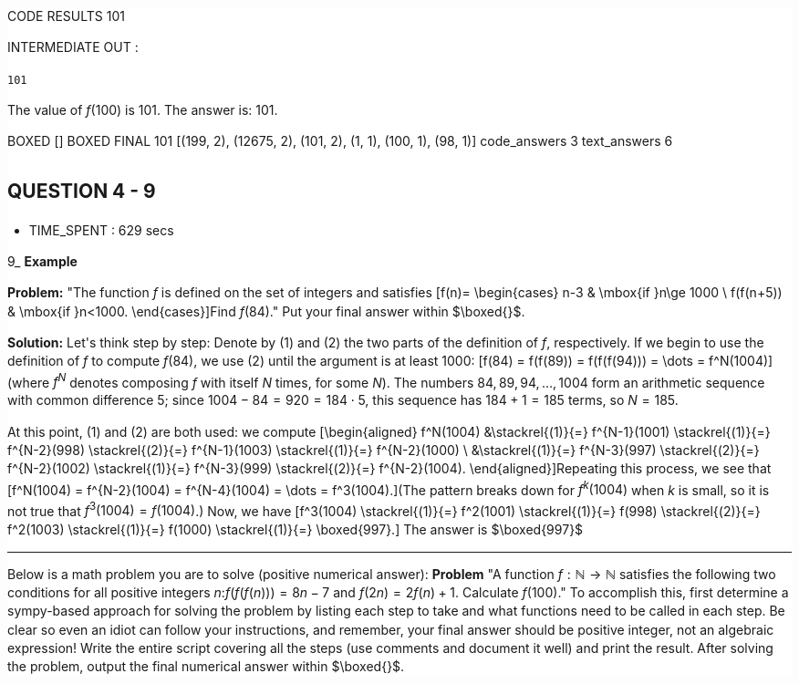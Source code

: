 CODE RESULTS 101

INTERMEDIATE OUT :
```output
101
```
The value of $f(100)$ is $101$. The answer is: $101$.

BOXED []
BOXED FINAL 101
[(199, 2), (12675, 2), (101, 2), (1, 1), (100, 1), (98, 1)]
code_answers 3 text_answers 6



## QUESTION 4 - 9 
- TIME_SPENT : 629 secs

9_
**Example**

**Problem:** 
"The function $f$ is defined on the set of integers and satisfies \[f(n)= \begin{cases}  n-3 & \mbox{if }n\ge 1000 \\  f(f(n+5)) & \mbox{if }n<1000. \end{cases}\]Find $f(84)$."
Put your final answer within $\boxed{}$.

**Solution:** 
Let's think step by step:
Denote by (1) and (2) the two parts of the definition of $f$, respectively. If we begin to use the definition of $f$ to compute $f(84)$, we use (2) until the argument is at least $1000$: \[f(84) = f(f(89)) = f(f(f(94))) = \dots = f^N(1004)\](where $f^N$ denotes composing $f$ with itself $N$ times, for some $N$). The numbers $84, 89, 94, \dots, 1004$ form an arithmetic sequence with common difference $5$; since $1004 - 84 = 920 = 184 \cdot 5$, this sequence has $184 + 1 = 185$ terms, so $N = 185$.

At this point, (1) and (2) are both used: we compute \[\begin{aligned} f^N(1004) &\stackrel{(1)}{=} f^{N-1}(1001) \stackrel{(1)}{=} f^{N-2}(998) \stackrel{(2)}{=} f^{N-1}(1003) \stackrel{(1)}{=} f^{N-2}(1000) \\ &\stackrel{(1)}{=} f^{N-3}(997) \stackrel{(2)}{=} f^{N-2}(1002) \stackrel{(1)}{=} f^{N-3}(999) \stackrel{(2)}{=} f^{N-2}(1004). \end{aligned}\]Repeating this process, we see that \[f^N(1004) = f^{N-2}(1004) = f^{N-4}(1004) = \dots = f^3(1004).\](The pattern breaks down for $f^k(1004)$ when $k$ is small, so it is not true that $f^3(1004) = f(1004)$.) Now, we have \[f^3(1004) \stackrel{(1)}{=} f^2(1001) \stackrel{(1)}{=} f(998) \stackrel{(2)}{=} f^2(1003) \stackrel{(1)}{=} f(1000) \stackrel{(1)}{=} \boxed{997}.\] The answer is $\boxed{997}$


---

Below is a math problem you are to solve (positive numerical answer):
**Problem**
"A function $f: \mathbb N \to \mathbb N$ satisfies the following two conditions for all positive integers $n$:$f(f(f(n)))=8n-7$ and $f(2n)=2f(n)+1$. Calculate $f(100)$."
To accomplish this, first determine a sympy-based approach for solving the problem by listing each step to take and what functions need to be called in each step. Be clear so even an idiot can follow your instructions, and remember, your final answer should be positive integer, not an algebraic expression!
Write the entire script covering all the steps (use comments and document it well) and print the result. After solving the problem, output the final numerical answer within $\boxed{}$.
